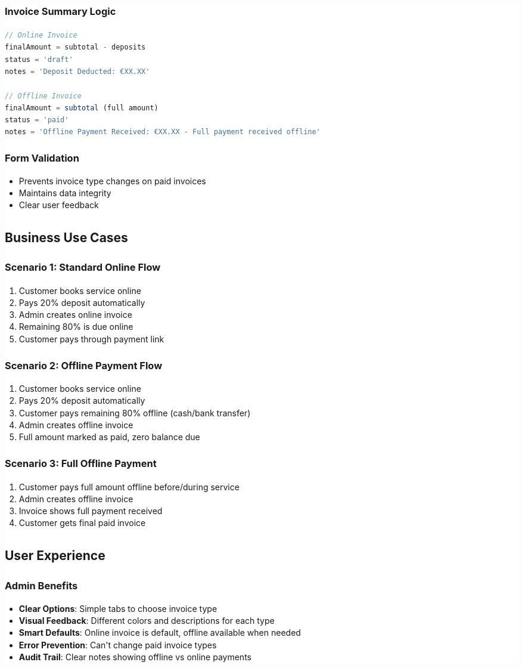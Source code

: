 ### Invoice Summary Logic
```typescript
// Online Invoice
finalAmount = subtotal - deposits
status = 'draft'
notes = 'Deposit Deducted: €XX.XX'

// Offline Invoice  
finalAmount = subtotal (full amount)
status = 'paid'
notes = 'Offline Payment Received: €XX.XX - Full payment received offline'
```

### Form Validation
- Prevents invoice type changes on paid invoices
- Maintains data integrity
- Clear user feedback

## Business Use Cases

### Scenario 1: Standard Online Flow
1. Customer books service online
2. Pays 20% deposit automatically
3. Admin creates online invoice
4. Remaining 80% is due online
5. Customer pays through payment link

### Scenario 2: Offline Payment Flow
1. Customer books service online
2. Pays 20% deposit automatically  
3. Customer pays remaining 80% offline (cash/bank transfer)
4. Admin creates offline invoice
5. Full amount marked as paid, zero balance due

### Scenario 3: Full Offline Payment
1. Customer pays full amount offline before/during service
2. Admin creates offline invoice
3. Invoice shows full payment received
4. Customer gets final paid invoice

## User Experience

### Admin Benefits
- **Clear Options**: Simple tabs to choose invoice type
- **Visual Feedback**: Different colors and descriptions for each type
- **Smart Defaults**: Online invoice is default, offline available when needed
- **Error Prevention**: Can't change paid invoice types
- **Audit Trail**: Clear notes showing offline vs online payments
